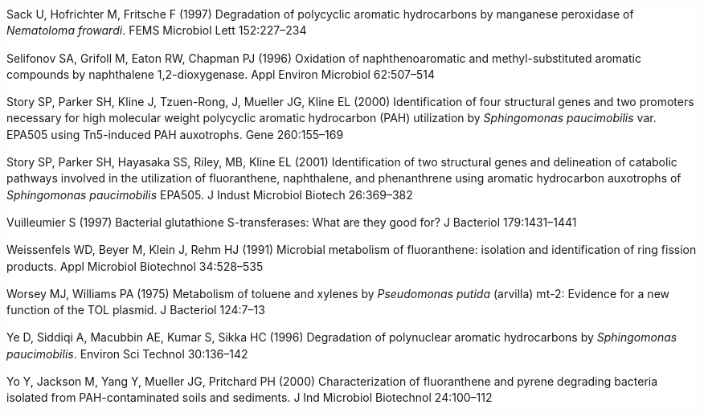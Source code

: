 Sack U, Hofrichter M, Fritsche F (1997) Degradation of polycyclic aromatic hydrocarbons by manganese peroxidase of *Nematoloma frowardi*. FEMS Microbiol Lett 152:227–234

Selifonov SA, Grifoll M, Eaton RW, Chapman PJ (1996) Oxidation of naphthenoaromatic and methyl-substituted aromatic compounds by naphthalene 1,2-dioxygenase. Appl Environ Microbiol 62:507–514

Story SP, Parker SH, Kline J, Tzuen-Rong, J, Mueller JG, Kline EL (2000) Identification of four structural genes and two promoters necessary for high molecular weight polycyclic aromatic hydrocarbon (PAH) utilization by *Sphingomonas paucimobilis* var. EPA505 using Tn5-induced PAH auxotrophs. Gene 260:155–169

Story SP, Parker SH, Hayasaka SS, Riley, MB, Kline EL (2001) Identification of two structural genes and delineation of catabolic pathways involved in the utilization of fluoranthene, naphthalene, and phenanthrene using aromatic hydrocarbon auxotrophs of *Sphingomonas paucimobilis* EPA505. J Indust Microbiol Biotech 26:369–382

Vuilleumier S (1997) Bacterial glutathione S-transferases: What are they good for? J Bacteriol 179:1431–1441

Weissenfels WD, Beyer M, Klein J, Rehm HJ (1991) Microbial metabolism of fluoranthene: isolation and identification of ring fission products. Appl Microbiol Biotechnol 34:528–535

Worsey MJ, Williams PA (1975) Metabolism of toluene and xylenes by *Pseudomonas putida* (arvilla) mt-2: Evidence for a new function of the TOL plasmid. J Bacteriol 124:7–13

Ye D, Siddiqi A, Macubbin AE, Kumar S, Sikka HC (1996) Degradation of polynuclear aromatic hydrocarbons by *Sphingomonas paucimobilis*. Environ Sci Technol 30:136–142

Yo Y, Jackson M, Yang Y, Mueller JG, Pritchard PH (2000) Characterization of fluoranthene and pyrene degrading bacteria isolated from PAH-contaminated soils and sediments. J Ind Microbiol Biotechnol 24:100–112
